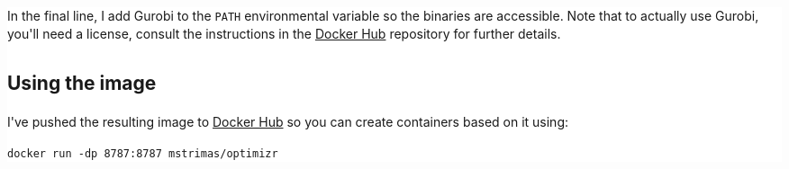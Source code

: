 In the final line, I add Gurobi to the `PATH` environmental variable so the binaries are accessible. Note that to actually use Gurobi, you'll need a license, consult the instructions in the [Docker Hub](https://hub.docker.com/r/mstrimas/optimizr/) repository for further details.

## Using the image

I've pushed the resulting image to [Docker Hub](https://hub.docker.com/r/mstrimas/optimizr/) so you can create containers based on it using:

```
docker run -dp 8787:8787 mstrimas/optimizr
```
